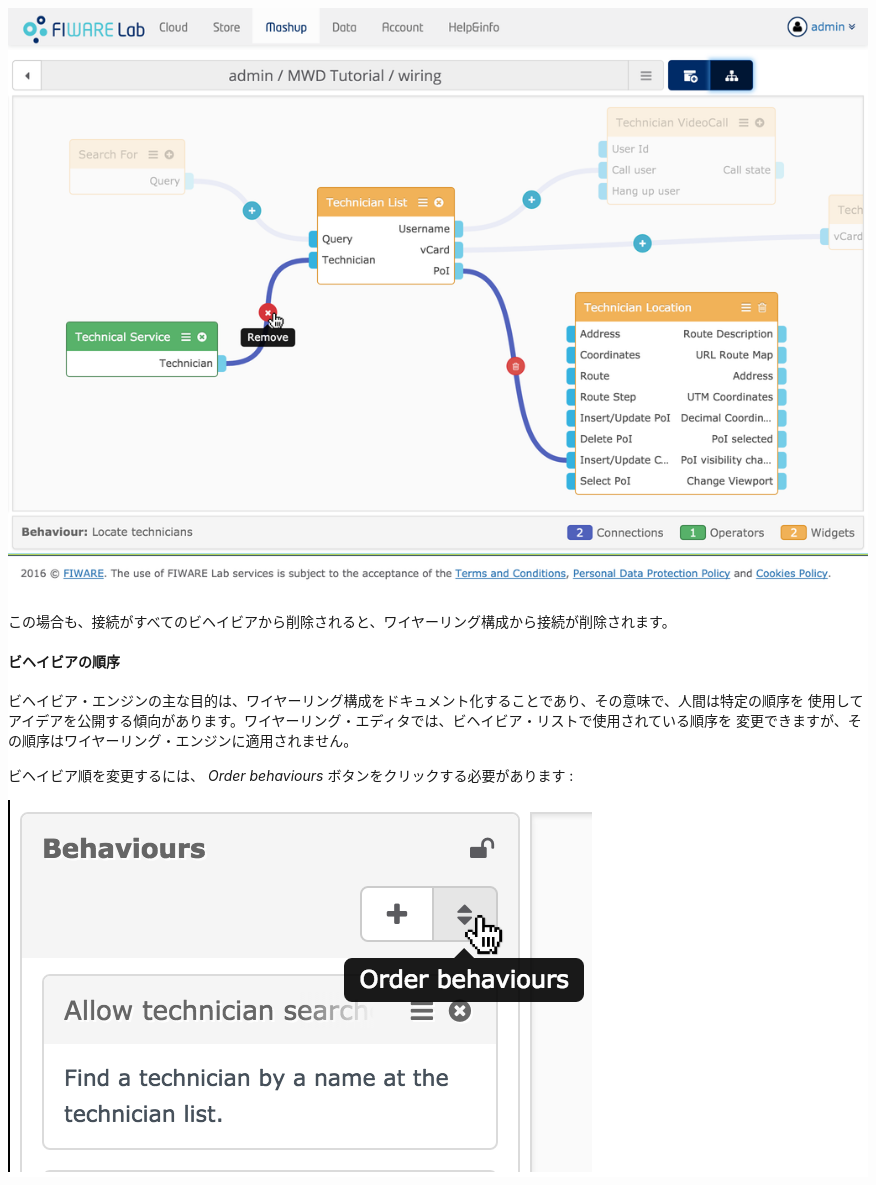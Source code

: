 <img src="../docs/images/user_guide/behaviour_oriented_wiring/remove_connection.png" srcset="../docs/images/user_guide/behaviour_oriented_wiring/remove_connection.png 2x" alt="*Remove* connection button"/>

この場合も、接続がすべてのビヘイビアから削除されると、ワイヤーリング構成から接続が削除されます。

#### ビヘイビアの順序

ビヘイビア・エンジンの主な目的は、ワイヤーリング構成をドキュメント化することであり、その意味で、人間は特定の順序を
使用してアイデアを公開する傾向があります。ワイヤーリング・エディタでは、ビヘイビア・リストで使用されている順序を
変更できますが、その順序はワイヤーリング・エンジンに適用されません。

ビヘイビア順を変更するには、 _Order behaviours_ ボタンをクリックする必要があります :

<img src="../docs/images/user_guide/behaviour_oriented_wiring/order_behaviours_button.png" srcset="../docs/images/user_guide/behaviour_oriented_wiring/order_behaviours_button.png 2x" alt="*Remove* connection button"/>
